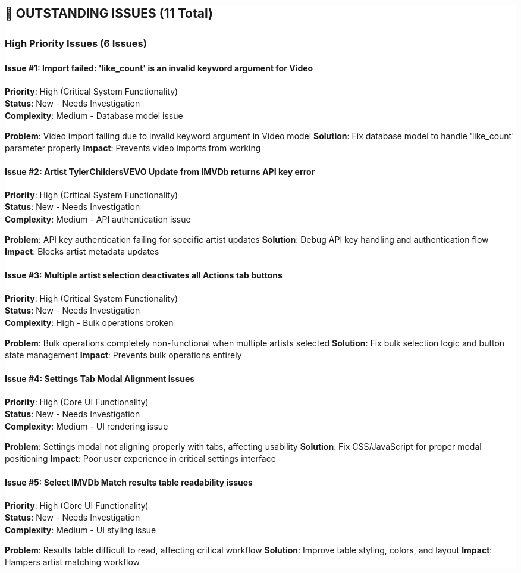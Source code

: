
## 📝 OUTSTANDING ISSUES (11 Total)

### High Priority Issues (6 Issues)

#### Issue #1: Import failed: 'like_count' is an invalid keyword argument for Video
**Priority**: High (Critical System Functionality)  
**Status**: New - Needs Investigation  
**Complexity**: Medium - Database model issue

**Problem**: Video import failing due to invalid keyword argument in Video model
**Solution**: Fix database model to handle 'like_count' parameter properly
**Impact**: Prevents video imports from working

#### Issue #2: Artist TylerChildersVEVO Update from IMVDb returns API key error
**Priority**: High (Critical System Functionality)  
**Status**: New - Needs Investigation  
**Complexity**: Medium - API authentication issue

**Problem**: API key authentication failing for specific artist updates
**Solution**: Debug API key handling and authentication flow
**Impact**: Blocks artist metadata updates

#### Issue #3: Multiple artist selection deactivates all Actions tab buttons
**Priority**: High (Critical System Functionality)  
**Status**: New - Needs Investigation  
**Complexity**: High - Bulk operations broken

**Problem**: Bulk operations completely non-functional when multiple artists selected
**Solution**: Fix bulk selection logic and button state management
**Impact**: Prevents bulk operations entirely

#### Issue #4: Settings Tab Modal Alignment issues
**Priority**: High (Core UI Functionality)  
**Status**: New - Needs Investigation  
**Complexity**: Medium - UI rendering issue

**Problem**: Settings modal not aligning properly with tabs, affecting usability
**Solution**: Fix CSS/JavaScript for proper modal positioning
**Impact**: Poor user experience in critical settings interface

#### Issue #5: Select IMVDb Match results table readability issues
**Priority**: High (Core UI Functionality)  
**Status**: New - Needs Investigation  
**Complexity**: Medium - UI styling issue

**Problem**: Results table difficult to read, affecting critical workflow
**Solution**: Improve table styling, colors, and layout
**Impact**: Hampers artist matching workflow
